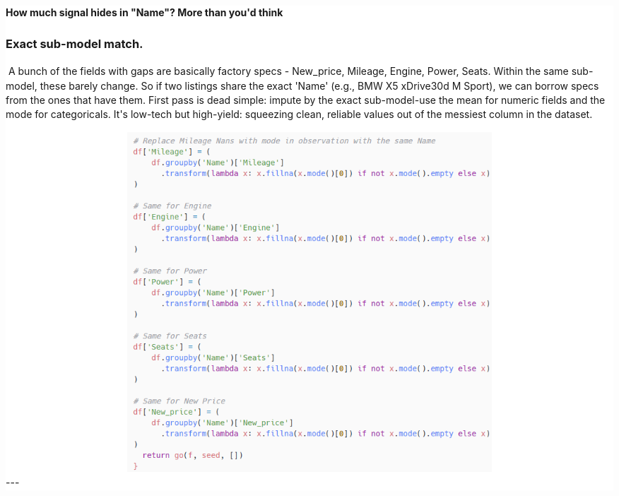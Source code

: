</div>

**How much signal hides in "Name"? More than you'd think**

### Exact sub-model match.
 A bunch of the fields with gaps are basically factory specs - New_price, Mileage, Engine, Power, Seats. Within the same sub-model, these barely change. So if two listings share the exact 'Name' (e.g., BMW X5 xDrive30d M Sport), we can borrow specs from the ones that have them. First pass is dead simple: impute by the exact sub-model-use the mean for numeric fields and the mode for categoricals.
It's low-tech but high-yield: squeezing clean, reliable values out of the messiest column in the dataset.

<div style="width: 100%; max-width: 60%; margin: 0 auto; overflow: hidden; height: 90%; position: relative;">
  <img src="/assets/img/posts/range-against-the-machine2/code 1.png"
       alt="Alt text"
       style="width: 100%; position: relative; top: 0; height: 111.11%;">
</div>
---
